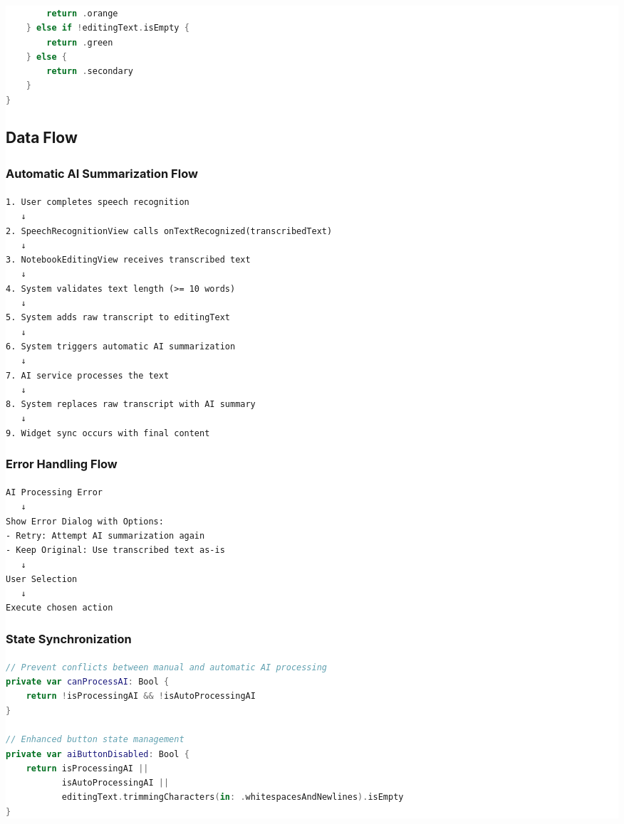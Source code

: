 ```swift
        return .orange
    } else if !editingText.isEmpty {
        return .green
    } else {
        return .secondary
    }
}
```

## Data Flow

### Automatic AI Summarization Flow

```
1. User completes speech recognition
   ↓
2. SpeechRecognitionView calls onTextRecognized(transcribedText)
   ↓
3. NotebookEditingView receives transcribed text
   ↓
4. System validates text length (>= 10 words)
   ↓
5. System adds raw transcript to editingText
   ↓
6. System triggers automatic AI summarization
   ↓
7. AI service processes the text
   ↓
8. System replaces raw transcript with AI summary
   ↓
9. Widget sync occurs with final content
```

### Error Handling Flow

```
AI Processing Error
   ↓
Show Error Dialog with Options:
- Retry: Attempt AI summarization again
- Keep Original: Use transcribed text as-is
   ↓
User Selection
   ↓
Execute chosen action
```

### State Synchronization

```swift
// Prevent conflicts between manual and automatic AI processing
private var canProcessAI: Bool {
    return !isProcessingAI && !isAutoProcessingAI
}

// Enhanced button state management
private var aiButtonDisabled: Bool {
    return isProcessingAI || 
           isAutoProcessingAI || 
           editingText.trimmingCharacters(in: .whitespacesAndNewlines).isEmpty
}
```
